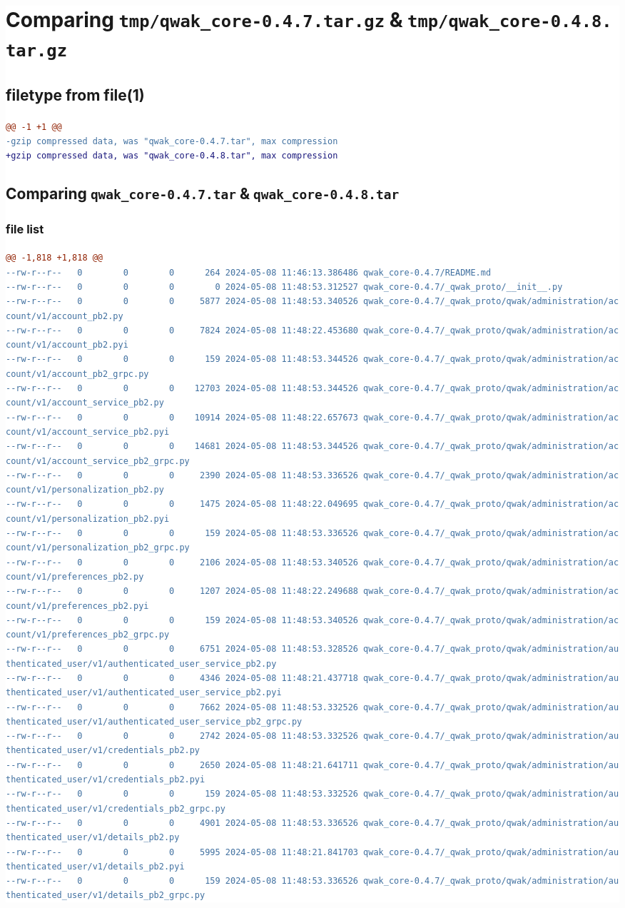# Comparing `tmp/qwak_core-0.4.7.tar.gz` & `tmp/qwak_core-0.4.8.tar.gz`

## filetype from file(1)

```diff
@@ -1 +1 @@
-gzip compressed data, was "qwak_core-0.4.7.tar", max compression
+gzip compressed data, was "qwak_core-0.4.8.tar", max compression
```

## Comparing `qwak_core-0.4.7.tar` & `qwak_core-0.4.8.tar`

### file list

```diff
@@ -1,818 +1,818 @@
--rw-r--r--   0        0        0      264 2024-05-08 11:46:13.386486 qwak_core-0.4.7/README.md
--rw-r--r--   0        0        0        0 2024-05-08 11:48:53.312527 qwak_core-0.4.7/_qwak_proto/__init__.py
--rw-r--r--   0        0        0     5877 2024-05-08 11:48:53.340526 qwak_core-0.4.7/_qwak_proto/qwak/administration/account/v1/account_pb2.py
--rw-r--r--   0        0        0     7824 2024-05-08 11:48:22.453680 qwak_core-0.4.7/_qwak_proto/qwak/administration/account/v1/account_pb2.pyi
--rw-r--r--   0        0        0      159 2024-05-08 11:48:53.344526 qwak_core-0.4.7/_qwak_proto/qwak/administration/account/v1/account_pb2_grpc.py
--rw-r--r--   0        0        0    12703 2024-05-08 11:48:53.344526 qwak_core-0.4.7/_qwak_proto/qwak/administration/account/v1/account_service_pb2.py
--rw-r--r--   0        0        0    10914 2024-05-08 11:48:22.657673 qwak_core-0.4.7/_qwak_proto/qwak/administration/account/v1/account_service_pb2.pyi
--rw-r--r--   0        0        0    14681 2024-05-08 11:48:53.344526 qwak_core-0.4.7/_qwak_proto/qwak/administration/account/v1/account_service_pb2_grpc.py
--rw-r--r--   0        0        0     2390 2024-05-08 11:48:53.336526 qwak_core-0.4.7/_qwak_proto/qwak/administration/account/v1/personalization_pb2.py
--rw-r--r--   0        0        0     1475 2024-05-08 11:48:22.049695 qwak_core-0.4.7/_qwak_proto/qwak/administration/account/v1/personalization_pb2.pyi
--rw-r--r--   0        0        0      159 2024-05-08 11:48:53.336526 qwak_core-0.4.7/_qwak_proto/qwak/administration/account/v1/personalization_pb2_grpc.py
--rw-r--r--   0        0        0     2106 2024-05-08 11:48:53.340526 qwak_core-0.4.7/_qwak_proto/qwak/administration/account/v1/preferences_pb2.py
--rw-r--r--   0        0        0     1207 2024-05-08 11:48:22.249688 qwak_core-0.4.7/_qwak_proto/qwak/administration/account/v1/preferences_pb2.pyi
--rw-r--r--   0        0        0      159 2024-05-08 11:48:53.340526 qwak_core-0.4.7/_qwak_proto/qwak/administration/account/v1/preferences_pb2_grpc.py
--rw-r--r--   0        0        0     6751 2024-05-08 11:48:53.328526 qwak_core-0.4.7/_qwak_proto/qwak/administration/authenticated_user/v1/authenticated_user_service_pb2.py
--rw-r--r--   0        0        0     4346 2024-05-08 11:48:21.437718 qwak_core-0.4.7/_qwak_proto/qwak/administration/authenticated_user/v1/authenticated_user_service_pb2.pyi
--rw-r--r--   0        0        0     7662 2024-05-08 11:48:53.332526 qwak_core-0.4.7/_qwak_proto/qwak/administration/authenticated_user/v1/authenticated_user_service_pb2_grpc.py
--rw-r--r--   0        0        0     2742 2024-05-08 11:48:53.332526 qwak_core-0.4.7/_qwak_proto/qwak/administration/authenticated_user/v1/credentials_pb2.py
--rw-r--r--   0        0        0     2650 2024-05-08 11:48:21.641711 qwak_core-0.4.7/_qwak_proto/qwak/administration/authenticated_user/v1/credentials_pb2.pyi
--rw-r--r--   0        0        0      159 2024-05-08 11:48:53.332526 qwak_core-0.4.7/_qwak_proto/qwak/administration/authenticated_user/v1/credentials_pb2_grpc.py
--rw-r--r--   0        0        0     4901 2024-05-08 11:48:53.336526 qwak_core-0.4.7/_qwak_proto/qwak/administration/authenticated_user/v1/details_pb2.py
--rw-r--r--   0        0        0     5995 2024-05-08 11:48:21.841703 qwak_core-0.4.7/_qwak_proto/qwak/administration/authenticated_user/v1/details_pb2.pyi
--rw-r--r--   0        0        0      159 2024-05-08 11:48:53.336526 qwak_core-0.4.7/_qwak_proto/qwak/administration/authenticated_user/v1/details_pb2_grpc.py
```